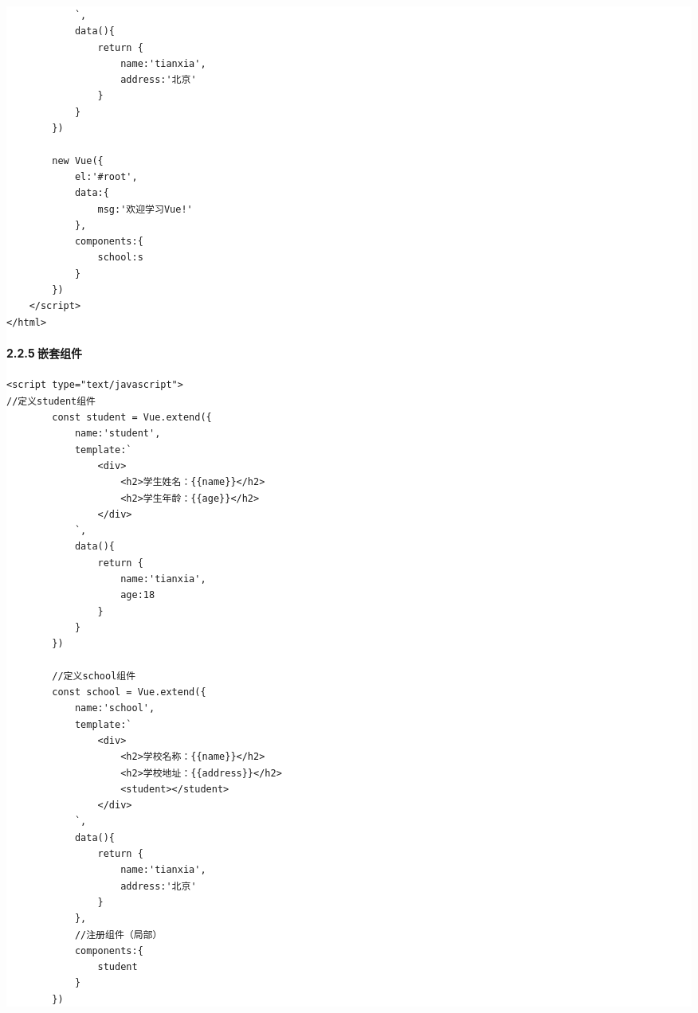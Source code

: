 ```vue
			`,
			data(){
				return {
					name:'tianxia',
					address:'北京'
				}
			}
		})

		new Vue({
			el:'#root',
			data:{
				msg:'欢迎学习Vue!'
			},
			components:{
				school:s
			}
		})
	</script>
</html>
```

#### 2.2.5 嵌套组件

```vue
<script type="text/javascript">
//定义student组件
		const student = Vue.extend({
			name:'student',
			template:`
				<div>
					<h2>学生姓名：{{name}}</h2>	
					<h2>学生年龄：{{age}}</h2>	
				</div>
			`,
			data(){
				return {
					name:'tianxia',
					age:18
				}
			}
		})
		
		//定义school组件
		const school = Vue.extend({
			name:'school',
			template:`
				<div>
					<h2>学校名称：{{name}}</h2>	
					<h2>学校地址：{{address}}</h2>	
					<student></student>
				</div>
			`,
			data(){
				return {
					name:'tianxia',
					address:'北京'
				}
			},
			//注册组件（局部）
			components:{
				student
			}
		})
```